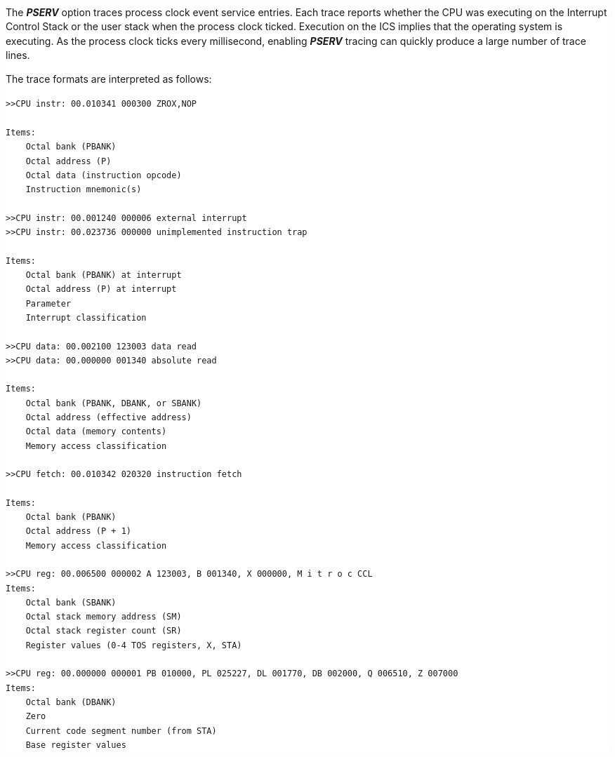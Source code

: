 The ***PSERV*** option traces process clock event service entries. Each
trace reports whether the CPU was executing on the Interrupt Control
Stack or the user stack when the process clock ticked. Execution on the
ICS implies that the operating system is executing. As the process clock
ticks every millisecond, enabling ***PSERV*** tracing can quickly
produce a large number of trace lines.

The trace formats are interpreted as follows:

    >>CPU instr: 00.010341 000300 ZROX,NOP

    Items:
        Octal bank (PBANK)
        Octal address (P)
        Octal data (instruction opcode)
        Instruction mnemonic(s)

    >>CPU instr: 00.001240 000006 external interrupt
    >>CPU instr: 00.023736 000000 unimplemented instruction trap

    Items:
        Octal bank (PBANK) at interrupt
        Octal address (P) at interrupt
        Parameter
        Interrupt classification

    >>CPU data: 00.002100 123003 data read
    >>CPU data: 00.000000 001340 absolute read

    Items:
        Octal bank (PBANK, DBANK, or SBANK)
        Octal address (effective address)
        Octal data (memory contents)
        Memory access classification

    >>CPU fetch: 00.010342 020320 instruction fetch

    Items:
        Octal bank (PBANK)
        Octal address (P + 1)
        Memory access classification

    >>CPU reg: 00.006500 000002 A 123003, B 001340, X 000000, M i t r o c CCL
    Items:
        Octal bank (SBANK)
        Octal stack memory address (SM)
        Octal stack register count (SR)
        Register values (0-4 TOS registers, X, STA)

    >>CPU reg: 00.000000 000001 PB 010000, PL 025227, DL 001770, DB 002000, Q 006510, Z 007000
    Items:
        Octal bank (DBANK)
        Zero
        Current code segment number (from STA)
        Base register values
